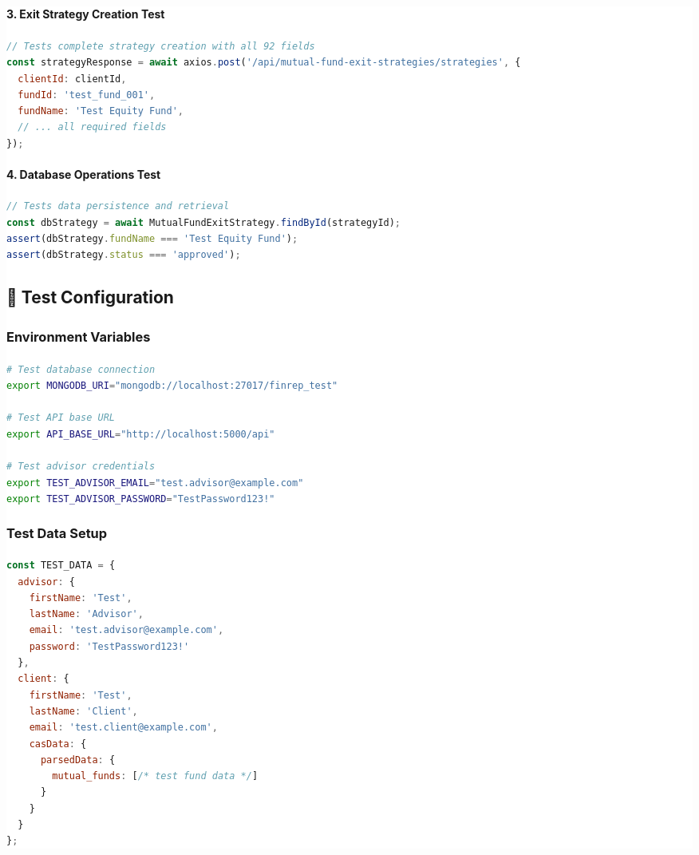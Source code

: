 #### 3. Exit Strategy Creation Test
```javascript
// Tests complete strategy creation with all 92 fields
const strategyResponse = await axios.post('/api/mutual-fund-exit-strategies/strategies', {
  clientId: clientId,
  fundId: 'test_fund_001',
  fundName: 'Test Equity Fund',
  // ... all required fields
});
```

#### 4. Database Operations Test
```javascript
// Tests data persistence and retrieval
const dbStrategy = await MutualFundExitStrategy.findById(strategyId);
assert(dbStrategy.fundName === 'Test Equity Fund');
assert(dbStrategy.status === 'approved');
```

## 🔧 Test Configuration

### Environment Variables
```bash
# Test database connection
export MONGODB_URI="mongodb://localhost:27017/finrep_test"

# Test API base URL
export API_BASE_URL="http://localhost:5000/api"

# Test advisor credentials
export TEST_ADVISOR_EMAIL="test.advisor@example.com"
export TEST_ADVISOR_PASSWORD="TestPassword123!"
```

### Test Data Setup
```javascript
const TEST_DATA = {
  advisor: {
    firstName: 'Test',
    lastName: 'Advisor',
    email: 'test.advisor@example.com',
    password: 'TestPassword123!'
  },
  client: {
    firstName: 'Test',
    lastName: 'Client',
    email: 'test.client@example.com',
    casData: {
      parsedData: {
        mutual_funds: [/* test fund data */]
      }
    }
  }
};
```

